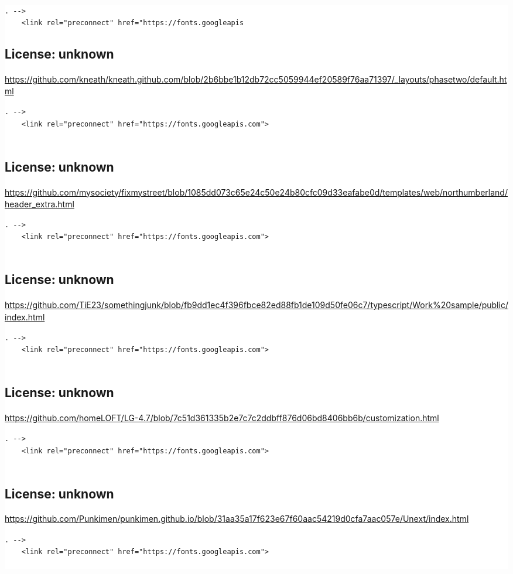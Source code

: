 ```
. -->
    <link rel="preconnect" href="https://fonts.googleapis
```


## License: unknown
https://github.com/kneath/kneath.github.com/blob/2b6bbe1b12db72cc5059944ef20589f76aa71397/_layouts/phasetwo/default.html

```
. -->
    <link rel="preconnect" href="https://fonts.googleapis.com">
    
```


## License: unknown
https://github.com/mysociety/fixmystreet/blob/1085dd073c65e24c50e24b80cfc09d33eafabe0d/templates/web/northumberland/header_extra.html

```
. -->
    <link rel="preconnect" href="https://fonts.googleapis.com">
    
```


## License: unknown
https://github.com/TiE23/somethingjunk/blob/fb9dd1ec4f396fbce82ed88fb1de109d50fe06c7/typescript/Work%20sample/public/index.html

```
. -->
    <link rel="preconnect" href="https://fonts.googleapis.com">
    
```


## License: unknown
https://github.com/homeLOFT/LG-4.7/blob/7c51d361335b2e7c7c2ddbff876d06bd8406bb6b/customization.html

```
. -->
    <link rel="preconnect" href="https://fonts.googleapis.com">
    
```


## License: unknown
https://github.com/Punkimen/punkimen.github.io/blob/31aa35a17f623e67f60aac54219d0cfa7aac057e/Unext/index.html

```
. -->
    <link rel="preconnect" href="https://fonts.googleapis.com">
    
```
